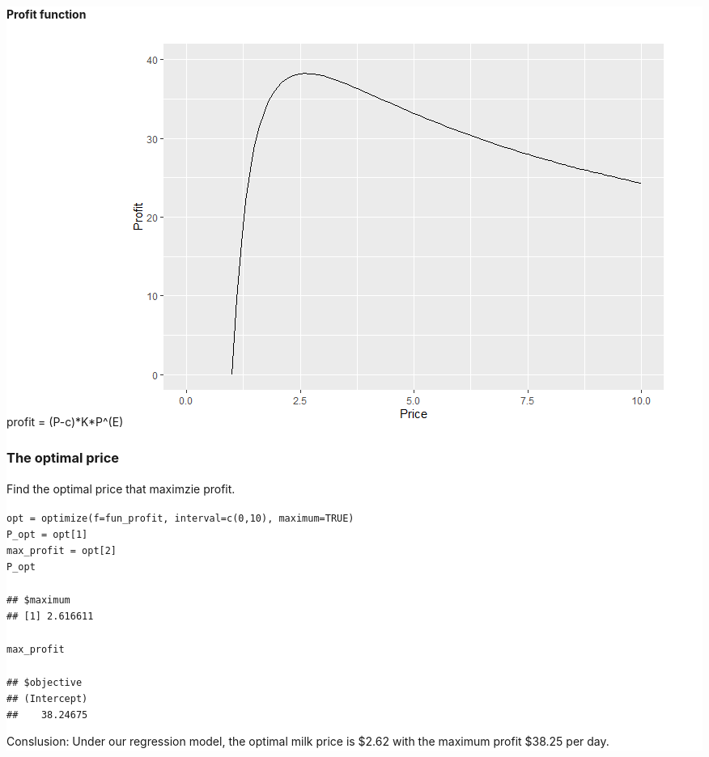 #### Profit function

profit = (P-c)\*K\*P^(E)
![](Exercise1_files/figure-markdown_strict/unnamed-chunk-14-1.png)

### The optimal price

Find the optimal price that maximzie profit.

    opt = optimize(f=fun_profit, interval=c(0,10), maximum=TRUE)
    P_opt = opt[1]
    max_profit = opt[2]
    P_opt

    ## $maximum
    ## [1] 2.616611

    max_profit

    ## $objective
    ## (Intercept)
    ##    38.24675

Conslusion: Under our regression model, the optimal milk price is $2.62
with the maximum profit $38.25 per day.
